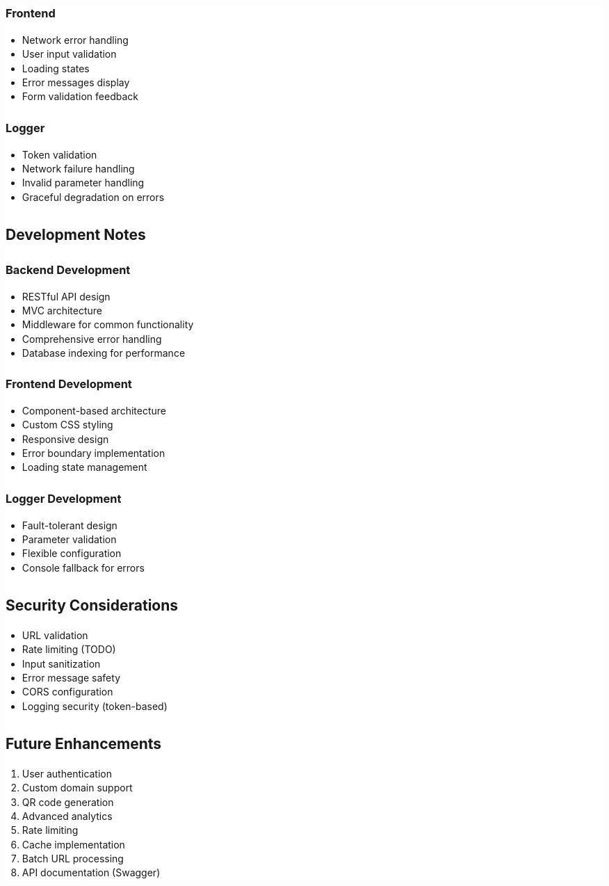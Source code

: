 ### Frontend
- Network error handling
- User input validation
- Loading states
- Error messages display
- Form validation feedback

### Logger
- Token validation
- Network failure handling
- Invalid parameter handling
- Graceful degradation on errors

## Development Notes

### Backend Development
- RESTful API design
- MVC architecture
- Middleware for common functionality
- Comprehensive error handling
- Database indexing for performance

### Frontend Development
- Component-based architecture
- Custom CSS styling
- Responsive design
- Error boundary implementation
- Loading state management

### Logger Development
- Fault-tolerant design
- Parameter validation
- Flexible configuration
- Console fallback for errors

## Security Considerations

- URL validation
- Rate limiting (TODO)
- Input sanitization
- Error message safety
- CORS configuration
- Logging security (token-based)

## Future Enhancements

1. User authentication
2. Custom domain support
3. QR code generation
4. Advanced analytics
5. Rate limiting
6. Cache implementation
7. Batch URL processing
8. API documentation (Swagger)
